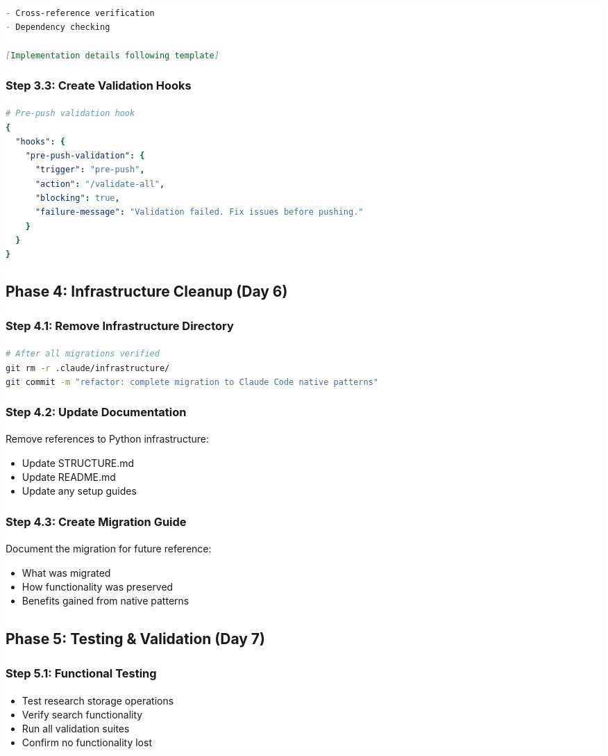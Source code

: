 ```markdown
- Cross-reference verification
- Dependency checking

[Implementation details following template]
```

### Step 3.3: Create Validation Hooks
```yaml
# Pre-push validation hook
{
  "hooks": {
    "pre-push-validation": {
      "trigger": "pre-push",
      "action": "/validate-all",
      "blocking": true,
      "failure-message": "Validation failed. Fix issues before pushing."
    }
  }
}
```

## Phase 4: Infrastructure Cleanup (Day 6)

### Step 4.1: Remove Infrastructure Directory
```bash
# After all migrations verified
git rm -r .claude/infrastructure/
git commit -m "refactor: complete migration to Claude Code native patterns"
```

### Step 4.2: Update Documentation
Remove references to Python infrastructure:
- Update STRUCTURE.md
- Update README.md
- Update any setup guides

### Step 4.3: Create Migration Guide
Document the migration for future reference:
- What was migrated
- How functionality was preserved
- Benefits gained from native patterns

## Phase 5: Testing & Validation (Day 7)

### Step 5.1: Functional Testing
- Test research storage operations
- Verify search functionality
- Run all validation suites
- Confirm no functionality lost
